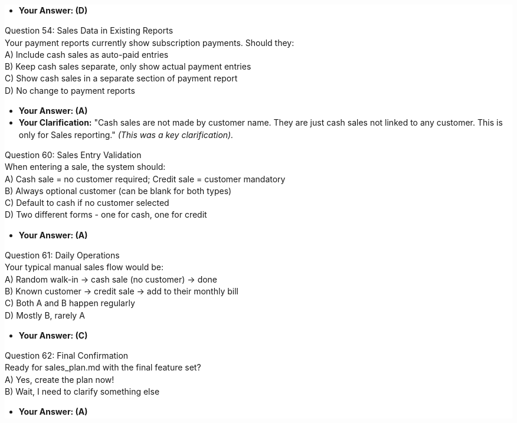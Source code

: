 * **Your Answer: (D)**

Question 54: Sales Data in Existing Reports  
Your payment reports currently show subscription payments. Should they:  
A) Include cash sales as auto-paid entries  
B) Keep cash sales separate, only show actual payment entries  
C) Show cash sales in a separate section of payment report  
D) No change to payment reports

* **Your Answer: (A)**  
* **Your Clarification:** "Cash sales are not made by customer name. They are just cash sales not linked to any customer. This is only for Sales reporting." *(This was a key clarification).*

Question 60: Sales Entry Validation  
When entering a sale, the system should:  
A) Cash sale \= no customer required; Credit sale \= customer mandatory  
B) Always optional customer (can be blank for both types)  
C) Default to cash if no customer selected  
D) Two different forms \- one for cash, one for credit

* **Your Answer: (A)**

Question 61: Daily Operations  
Your typical manual sales flow would be:  
A) Random walk-in → cash sale (no customer) → done  
B) Known customer → credit sale → add to their monthly bill  
C) Both A and B happen regularly  
D) Mostly B, rarely A

* **Your Answer: (C)**

Question 62: Final Confirmation  
Ready for sales\_plan.md with the final feature set?  
A) Yes, create the plan now\!  
B) Wait, I need to clarify something else

* **Your Answer: (A)**